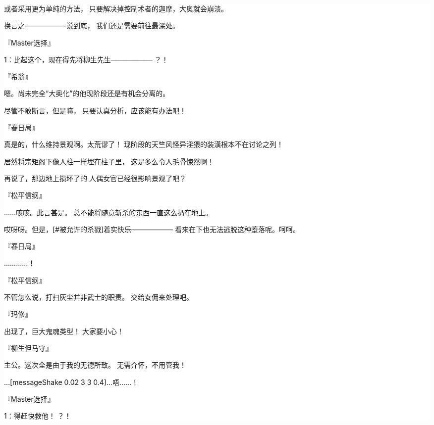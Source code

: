 或者采用更为单纯的方法，
只要解决掉控制术者的迦摩，大奥就会崩溃。

换言之——————说到底，
我们还是需要前往最深处。

『Master选择』

1：比起这个，现在得先将柳生先生——————
？！

『希翁』

嗯。尚未完全“大奥化”的他现阶段还是有机会分离的。

尽管不敢断言，但是嘛，
只要认真分析，应该能有办法吧！

『春日局』

真是的，什么维持景观啊。太荒谬了！
现阶段的天竺风怪异淫猥的装潢根本不在讨论之列！

居然将宗矩阁下像人柱一样埋在柱子里，
这是多么令人毛骨悚然啊！

再说了，那边地上损坏了的
人偶女官已经很影响景观了吧？

『松平信纲』

……咳咳。此言甚是。
总不能将随意斩杀的东西一直这么扔在地上。

哎呀呀。但是，[#被允许的杀戮]着实快乐——————
看来在下也无法逃脱这种堕落呢。呵呵。

『春日局』

…………！

『松平信纲』

不管怎么说，打扫灰尘并非武士的职责。
交给女佣来处理吧。

『玛修』

出现了，巨大鬼魂类型！
大家要小心！

『柳生但马守』

主公。这次全是由于我的无德所致。
无需介怀，不用管我！

…[messageShake 0.02 3 3 0.4]…唔……！

『Master选择』

1：得赶快救他！
？！
